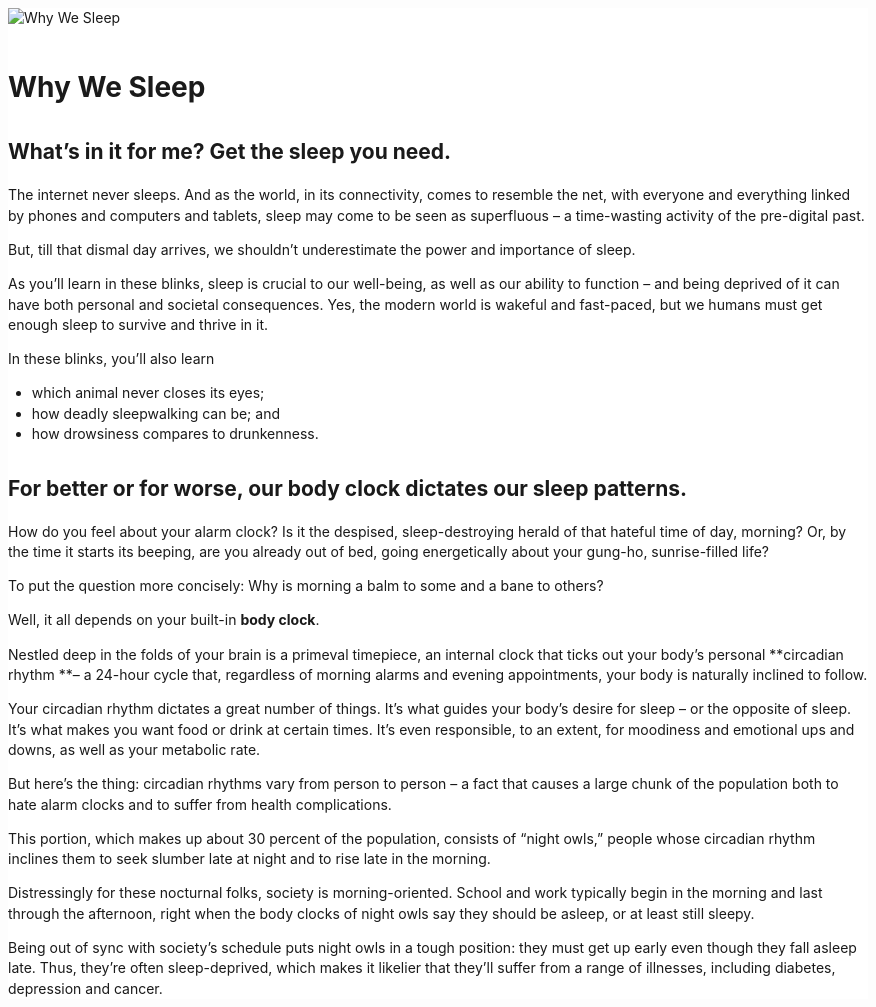 ![Why We Sleep](https://images.blinkist.com/images/books/5ae6f277b238e100072ddf3f/3_4/470.jpg)

# Why We Sleep

## What’s in it for me? Get the sleep you need.

The internet never sleeps. And as the world, in its connectivity, comes to resemble the net, with everyone and everything linked by phones and computers and tablets, sleep may come to be seen as superfluous – a time-wasting activity of the pre-digital past.

But, till that dismal day arrives, we shouldn’t underestimate the power and importance of sleep.

As you’ll learn in these blinks, sleep is crucial to our well-being, as well as our ability to function – and being deprived of it can have both personal and societal consequences. Yes, the modern world is wakeful and fast-paced, but we humans must get enough sleep to survive and thrive in it.

In these blinks, you’ll also learn

- which animal never closes its eyes;
- how deadly sleepwalking can be; and
- how drowsiness compares to drunkenness.

## For better or for worse, our body clock dictates our sleep patterns.

How do you feel about your alarm clock? Is it the despised, sleep-destroying herald of that hateful time of day, morning? Or, by the time it starts its beeping, are you already out of bed, going energetically about your gung-ho, sunrise-filled life?

To put the question more concisely: Why is morning a balm to some and a bane to others?

Well, it all depends on your built-in **body clock**.

Nestled deep in the folds of your brain is a primeval timepiece, an internal clock that ticks out your body’s personal **circadian rhythm **– a 24-hour cycle that, regardless of morning alarms and evening appointments, your body is naturally inclined to follow.

Your circadian rhythm dictates a great number of things. It’s what guides your body’s desire for sleep – or the opposite of sleep. It’s what makes you want food or drink at certain times. It’s even responsible, to an extent, for moodiness and emotional ups and downs, as well as your metabolic rate.

But here’s the thing: circadian rhythms vary from person to person – a fact that causes a large chunk of the population both to hate alarm clocks and to suffer from health complications.

This portion, which makes up about 30 percent of the population, consists of “night owls,” people whose circadian rhythm inclines them to seek slumber late at night and to rise late in the morning.

Distressingly for these nocturnal folks, society is morning-oriented. School and work typically begin in the morning and last through the afternoon, right when the body clocks of night owls say they should be asleep, or at least still sleepy.

Being out of sync with society’s schedule puts night owls in a tough position: they must get up early even though they fall asleep late. Thus, they’re often sleep-deprived, which makes it likelier that they’ll suffer from a range of illnesses, including diabetes, depression and cancer.
